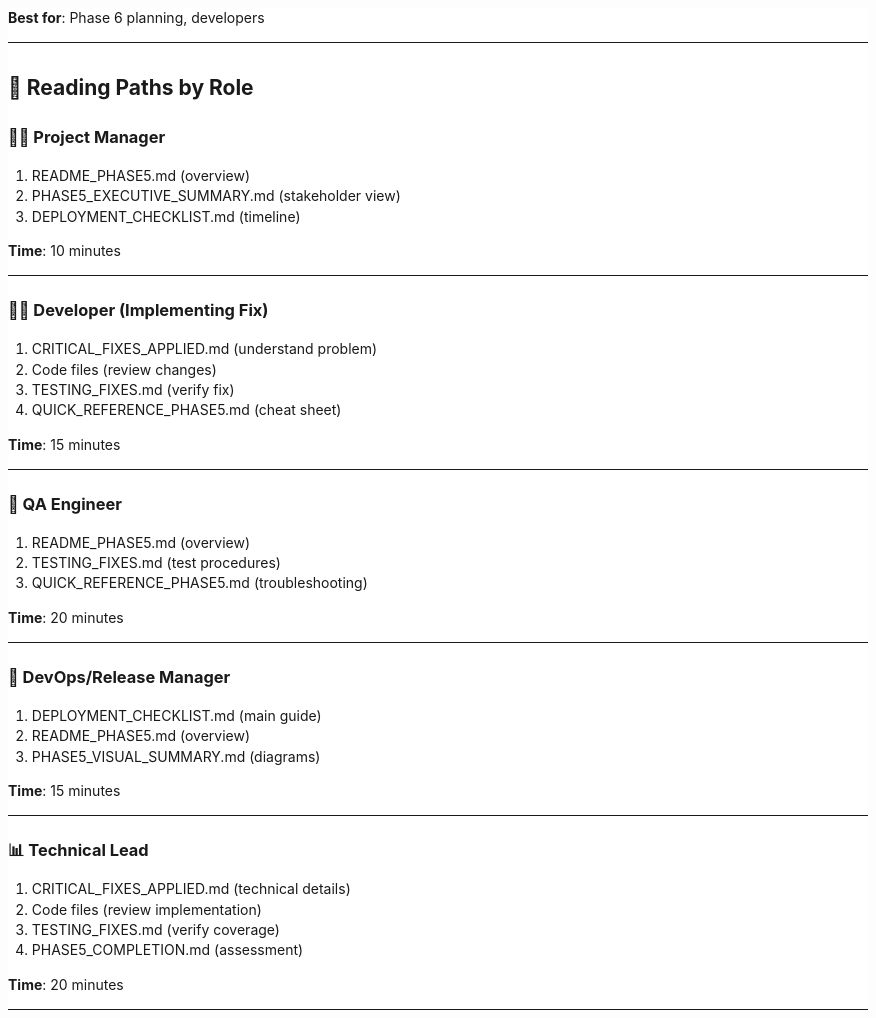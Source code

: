 **Best for**: Phase 6 planning, developers

---

## 🎯 Reading Paths by Role

### 👨‍💼 Project Manager
1. README_PHASE5.md (overview)
2. PHASE5_EXECUTIVE_SUMMARY.md (stakeholder view)
3. DEPLOYMENT_CHECKLIST.md (timeline)

**Time**: 10 minutes

---

### 👨‍💻 Developer (Implementing Fix)
1. CRITICAL_FIXES_APPLIED.md (understand problem)
2. Code files (review changes)
3. TESTING_FIXES.md (verify fix)
4. QUICK_REFERENCE_PHASE5.md (cheat sheet)

**Time**: 15 minutes

---

### 🧪 QA Engineer
1. README_PHASE5.md (overview)
2. TESTING_FIXES.md (test procedures)
3. QUICK_REFERENCE_PHASE5.md (troubleshooting)

**Time**: 20 minutes

---

### 🚀 DevOps/Release Manager
1. DEPLOYMENT_CHECKLIST.md (main guide)
2. README_PHASE5.md (overview)
3. PHASE5_VISUAL_SUMMARY.md (diagrams)

**Time**: 15 minutes

---

### 📊 Technical Lead
1. CRITICAL_FIXES_APPLIED.md (technical details)
2. Code files (review implementation)
3. TESTING_FIXES.md (verify coverage)
4. PHASE5_COMPLETION.md (assessment)

**Time**: 20 minutes

---
